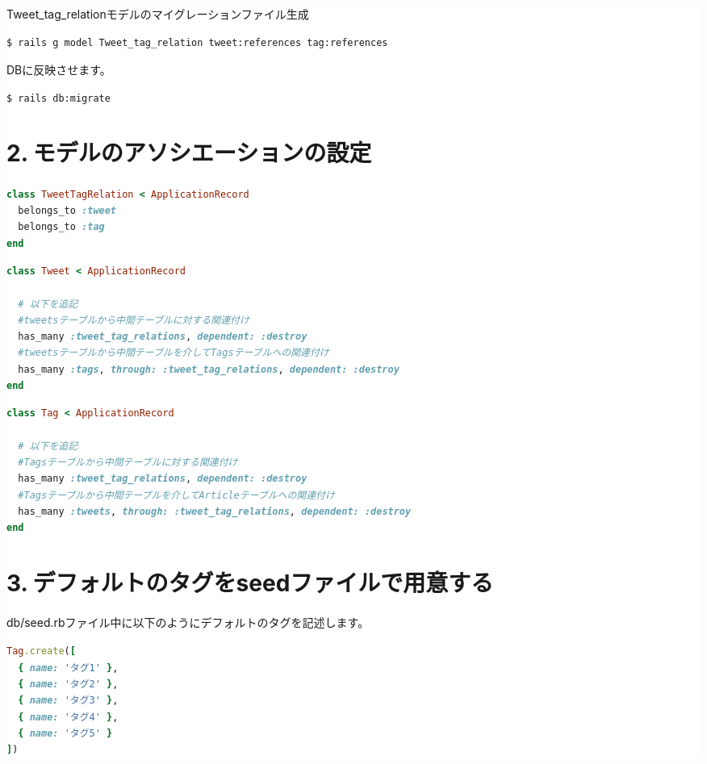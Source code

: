 Tweet_tag_relationモデルのマイグレーションファイル生成

```
$ rails g model Tweet_tag_relation tweet:references tag:references
```

DBに反映させます。

```
$ rails db:migrate
```

# 2. モデルのアソシエーションの設定

```ruby:tweet_tag_relation.rb
class TweetTagRelation < ApplicationRecord
  belongs_to :tweet
  belongs_to :tag
end
```

```tweet.rb
class Tweet < ApplicationRecord

  # 以下を追記
  #tweetsテーブルから中間テーブルに対する関連付け
  has_many :tweet_tag_relations, dependent: :destroy
  #tweetsテーブルから中間テーブルを介してTagsテーブルへの関連付け
  has_many :tags, through: :tweet_tag_relations, dependent: :destroy
end
```

```tag.rb
class Tag < ApplicationRecord

  # 以下を追記
  #Tagsテーブルから中間テーブルに対する関連付け
  has_many :tweet_tag_relations, dependent: :destroy
  #Tagsテーブルから中間テーブルを介してArticleテーブルへの関連付け
  has_many :tweets, through: :tweet_tag_relations, dependent: :destroy
end
```

# 3. デフォルトのタグをseedファイルで用意する

db/seed.rbファイル中に以下のようにデフォルトのタグを記述します。

```db/seeds.rb
Tag.create([
  { name: 'タグ1' },
  { name: 'タグ2' },
  { name: 'タグ3' },
  { name: 'タグ4' },
  { name: 'タグ5' }
])
```
